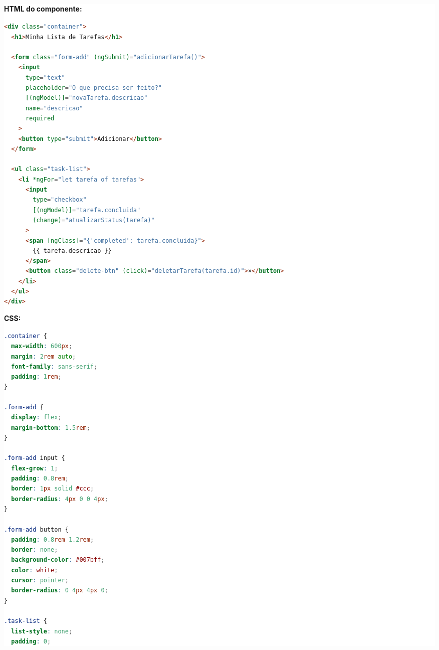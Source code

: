**HTML do componente:**
```html
<div class="container">
  <h1>Minha Lista de Tarefas</h1>

  <form class="form-add" (ngSubmit)="adicionarTarefa()">
    <input
      type="text"
      placeholder="O que precisa ser feito?"
      [(ngModel)]="novaTarefa.descricao"
      name="descricao"
      required
    >
    <button type="submit">Adicionar</button>
  </form>

  <ul class="task-list">
    <li *ngFor="let tarefa of tarefas">
      <input
        type="checkbox"
        [(ngModel)]="tarefa.concluida"
        (change)="atualizarStatus(tarefa)"
      >
      <span [ngClass]="{'completed': tarefa.concluida}">
        {{ tarefa.descricao }}
      </span>
      <button class="delete-btn" (click)="deletarTarefa(tarefa.id)">×</button>
    </li>
  </ul>
</div>
```

**CSS:**
```css
.container {
  max-width: 600px;
  margin: 2rem auto;
  font-family: sans-serif;
  padding: 1rem;
}

.form-add {
  display: flex;
  margin-bottom: 1.5rem;
}

.form-add input {
  flex-grow: 1;
  padding: 0.8rem;
  border: 1px solid #ccc;
  border-radius: 4px 0 0 4px;
}

.form-add button {
  padding: 0.8rem 1.2rem;
  border: none;
  background-color: #007bff;
  color: white;
  cursor: pointer;
  border-radius: 0 4px 4px 0;
}

.task-list {
  list-style: none;
  padding: 0;
```